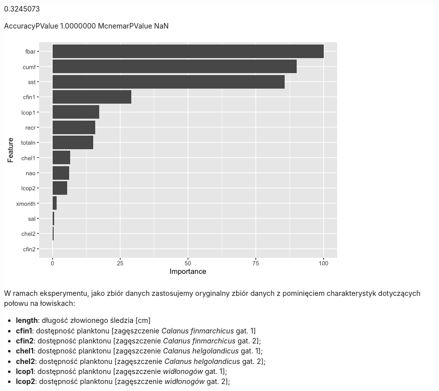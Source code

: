 0.3245073
</td>
</tr>
<tr>
<td style="text-align:left;">
AccuracyPValue
</td>
<td style="text-align:right;">
1.0000000
</td>
</tr>
<tr>
<td style="text-align:left;">
McnemarPValue
</td>
<td style="text-align:right;">
NaN
</td>
</tr>
</tbody>
</table>

![](Project_Herring_Analyze_files/figure-markdown_github/wyniki%20lm%20ggplot-1.png)

W ramach eksperymentu, jako zbiór danych zastosujemy oryginalny zbiór
danych z pominięciem charakterystyk dotyczących połowu na łowiskach:

-   **length**: długość złowionego śledzia \[cm\]
-   **cfin1**: dostępność planktonu \[zagęszczenie *Calanus
    finmarchicus* gat. 1\]
-   **cfin2**: dostępność planktonu \[zagęszczenie *Calanus
    finmarchicus* gat. 2\];
-   **chel1**: dostępność planktonu \[zagęszczenie *Calanus
    helgolandicus* gat. 1\];
-   **chel2**: dostępność planktonu \[zagęszczenie *Calanus
    helgolandicus* gat. 2\];
-   **lcop1**: dostępność planktonu \[zagęszczenie *widłonogów* gat.
    1\];
-   **lcop2**: dostępność planktonu \[zagęszczenie *widłonogów* gat.
    2\];
